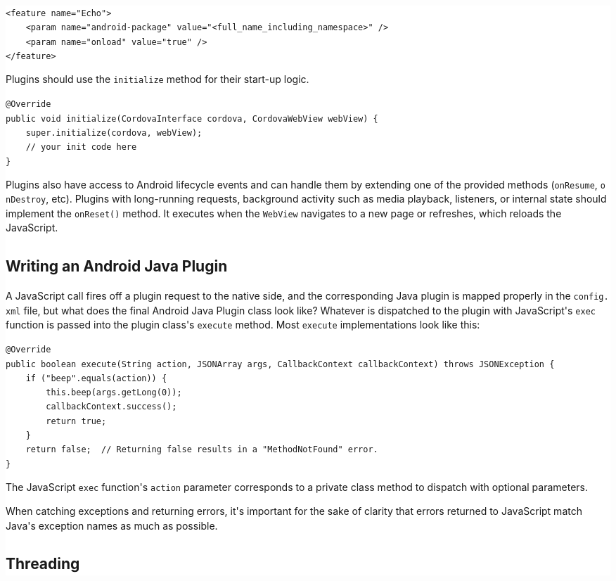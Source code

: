 ```language-xml
<feature name="Echo">
    <param name="android-package" value="<full_name_including_namespace>" />
    <param name="onload" value="true" />
</feature>
```

Plugins should use the `initialize` method for their start-up logic.

```language-java
@Override
public void initialize(CordovaInterface cordova, CordovaWebView webView) {
    super.initialize(cordova, webView);
    // your init code here
}
```

Plugins also have access to Android lifecycle events and can handle them
by extending one of the provided methods (`onResume`, `onDestroy`, etc).
Plugins with long-running requests, background activity such as media playback,
listeners, or internal state should implement the `onReset()` method. It
executes when the `WebView` navigates to a new page or refreshes, which reloads
the JavaScript.

## Writing an Android Java Plugin

A JavaScript call fires off a plugin request to the native side, and
the corresponding Java plugin is mapped properly in the `config.xml`
file, but what does the final Android Java Plugin class look like?
Whatever is dispatched to the plugin with JavaScript's `exec` function
is passed into the plugin class's `execute` method. Most `execute`
implementations look like this:

```language-java
@Override
public boolean execute(String action, JSONArray args, CallbackContext callbackContext) throws JSONException {
    if ("beep".equals(action)) {
        this.beep(args.getLong(0));
        callbackContext.success();
        return true;
    }
    return false;  // Returning false results in a "MethodNotFound" error.
}
```

The JavaScript `exec` function's `action` parameter corresponds to a
private class method to dispatch with optional parameters.

When catching exceptions and returning errors, it's important for the
sake of clarity that errors returned to JavaScript match Java's
exception names as much as possible.

## Threading
